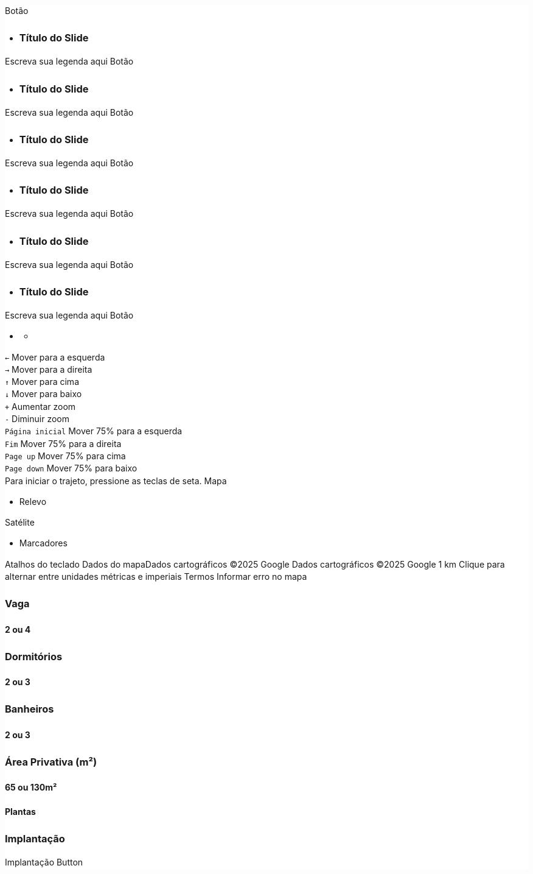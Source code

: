 Botão
  * ### Título do Slide
Escreva sua legenda aqui
Botão
  * ### Título do Slide
Escreva sua legenda aqui
Botão
  * ### Título do Slide
Escreva sua legenda aqui
Botão
  * ### Título do Slide
Escreva sua legenda aqui
Botão
  * ### Título do Slide
Escreva sua legenda aqui
Botão
  * ### Título do Slide
Escreva sua legenda aqui
Botão


  *   * 

`←` Mover para a esquerda  
`→` Mover para a direita  
`↑` Mover para cima  
`↓` Mover para baixo  
`+` Aumentar zoom  
`-` Diminuir zoom  
`Página inicial` Mover 75% para a esquerda  
`Fim` Mover 75% para a direita  
`Page up` Mover 75% para cima  
`Page down` Mover 75% para baixo  
Para iniciar o trajeto, pressione as teclas de seta.
Mapa
  * Relevo


Satélite
  * Marcadores


Atalhos do teclado
Dados do mapaDados cartográficos ©2025 Google
Dados cartográficos ©2025 Google
1 km 
Clique para alternar entre unidades métricas e imperiais
Termos
Informar erro no mapa
### Vaga
#### 2 ou 4
### Dormitórios
#### 2 ou 3
### Banheiros
#### 2 ou 3
### Área Privativa (m²)
#### 65 ou 130m²
#### Plantas
### Implantação
Implantação
Button